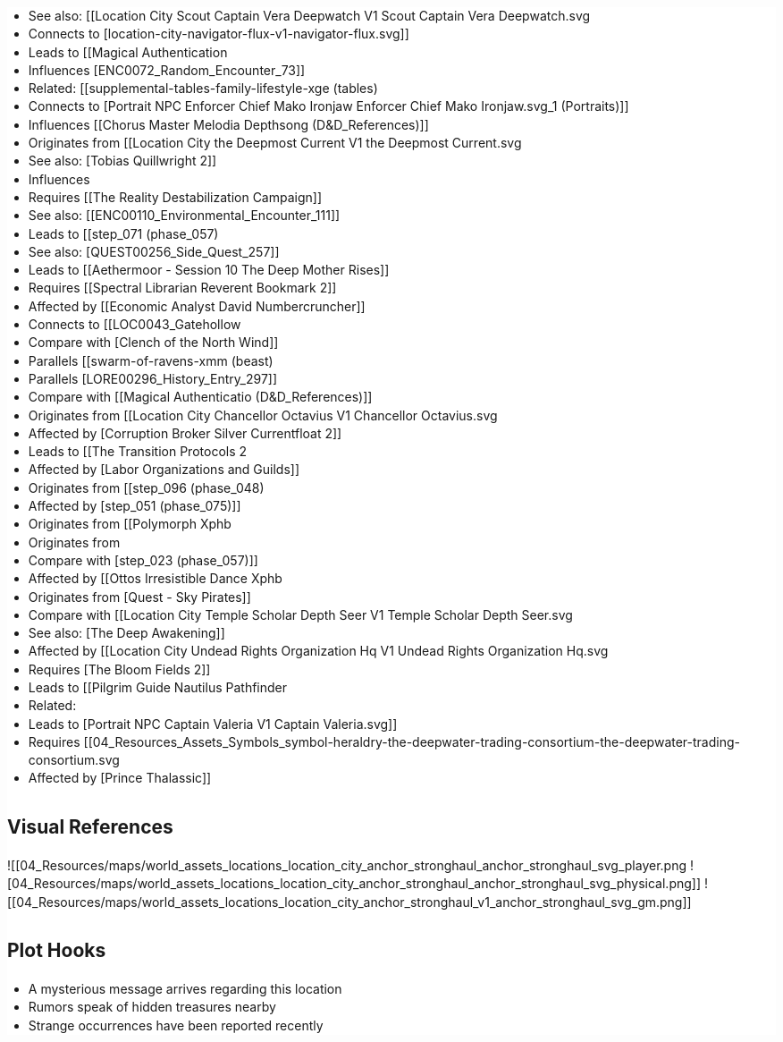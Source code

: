 - See also: [[Location City Scout Captain Vera Deepwatch V1 Scout Captain Vera Deepwatch.svg
- Connects to [location-city-navigator-flux-v1-navigator-flux.svg]]
- Leads to [[Magical Authentication
- Influences [ENC0072_Random_Encounter_73]]
- Related: [[supplemental-tables-family-lifestyle-xge (tables)
- Connects to [Portrait NPC Enforcer Chief Mako Ironjaw Enforcer Chief Mako Ironjaw.svg_1 (Portraits)]]
- Influences [[Chorus Master Melodia Depthsong (D&D_References)]]
- Originates from [[Location City the Deepmost Current V1 the Deepmost Current.svg
- See also: [Tobias Quillwright 2]]
- Influences
- Requires [[The Reality Destabilization Campaign]]
- See also: [[ENC00110_Environmental_Encounter_111]]
- Leads to [[step_071 (phase_057)
- See also: [QUEST00256_Side_Quest_257]]
- Leads to [[Aethermoor - Session 10 The Deep Mother Rises]]
- Requires [[Spectral Librarian Reverent Bookmark 2]]
- Affected by [[Economic Analyst David Numbercruncher]]
- Connects to [[LOC0043_Gatehollow
- Compare with [Clench of the North Wind]]
- Parallels [[swarm-of-ravens-xmm (beast)
- Parallels [LORE00296_History_Entry_297]]
- Compare with [[Magical Authenticatio (D&D_References)]]
- Originates from [[Location City Chancellor Octavius V1 Chancellor Octavius.svg
- Affected by [Corruption Broker Silver Currentfloat 2]]
- Leads to [[The Transition Protocols 2
- Affected by [Labor Organizations and Guilds]]
- Originates from [[step_096 (phase_048)
- Affected by [step_051 (phase_075)]]
- Originates from [[Polymorph Xphb
- Originates from
- Compare with [step_023 (phase_057)]]
- Affected by [[Ottos Irresistible Dance Xphb
- Originates from [Quest - Sky Pirates]]
- Compare with [[Location City Temple Scholar Depth Seer V1 Temple Scholar Depth Seer.svg
- See also: [The Deep Awakening]]
- Affected by [[Location City Undead Rights Organization Hq V1 Undead Rights Organization Hq.svg
- Requires [The Bloom Fields 2]]
- Leads to [[Pilgrim Guide Nautilus Pathfinder
- Related:
- Leads to [Portrait NPC Captain Valeria V1 Captain Valeria.svg]]
- Requires [[04_Resources_Assets_Symbols_symbol-heraldry-the-deepwater-trading-consortium-the-deepwater-trading-consortium.svg
- Affected by [Prince Thalassic]]

## Visual References
![[04_Resources/maps/world_assets_locations_location_city_anchor_stronghaul_anchor_stronghaul_svg_player.png
![04_Resources/maps/world_assets_locations_location_city_anchor_stronghaul_anchor_stronghaul_svg_physical.png]]
![[04_Resources/maps/world_assets_locations_location_city_anchor_stronghaul_v1_anchor_stronghaul_svg_gm.png]]

## Plot Hooks
- A mysterious message arrives regarding this location
- Rumors speak of hidden treasures nearby
- Strange occurrences have been reported recently
